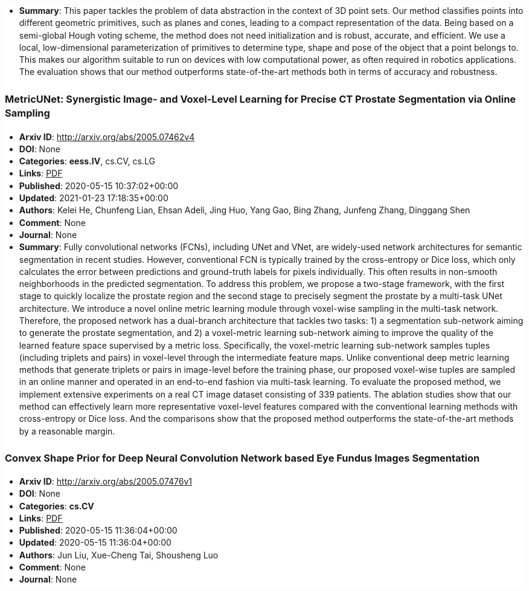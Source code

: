 - **Summary**: This paper tackles the problem of data abstraction in the context of 3D point sets. Our method classifies points into different geometric primitives, such as planes and cones, leading to a compact representation of the data. Being based on a semi-global Hough voting scheme, the method does not need initialization and is robust, accurate, and efficient. We use a local, low-dimensional parameterization of primitives to determine type, shape and pose of the object that a point belongs to. This makes our algorithm suitable to run on devices with low computational power, as often required in robotics applications. The evaluation shows that our method outperforms state-of-the-art methods both in terms of accuracy and robustness.



### MetricUNet: Synergistic Image- and Voxel-Level Learning for Precise CT Prostate Segmentation via Online Sampling
- **Arxiv ID**: http://arxiv.org/abs/2005.07462v4
- **DOI**: None
- **Categories**: **eess.IV**, cs.CV, cs.LG
- **Links**: [PDF](http://arxiv.org/pdf/2005.07462v4)
- **Published**: 2020-05-15 10:37:02+00:00
- **Updated**: 2021-01-23 17:18:35+00:00
- **Authors**: Kelei He, Chunfeng Lian, Ehsan Adeli, Jing Huo, Yang Gao, Bing Zhang, Junfeng Zhang, Dinggang Shen
- **Comment**: None
- **Journal**: None
- **Summary**: Fully convolutional networks (FCNs), including UNet and VNet, are widely-used network architectures for semantic segmentation in recent studies. However, conventional FCN is typically trained by the cross-entropy or Dice loss, which only calculates the error between predictions and ground-truth labels for pixels individually. This often results in non-smooth neighborhoods in the predicted segmentation. To address this problem, we propose a two-stage framework, with the first stage to quickly localize the prostate region and the second stage to precisely segment the prostate by a multi-task UNet architecture. We introduce a novel online metric learning module through voxel-wise sampling in the multi-task network. Therefore, the proposed network has a dual-branch architecture that tackles two tasks: 1) a segmentation sub-network aiming to generate the prostate segmentation, and 2) a voxel-metric learning sub-network aiming to improve the quality of the learned feature space supervised by a metric loss. Specifically, the voxel-metric learning sub-network samples tuples (including triplets and pairs) in voxel-level through the intermediate feature maps. Unlike conventional deep metric learning methods that generate triplets or pairs in image-level before the training phase, our proposed voxel-wise tuples are sampled in an online manner and operated in an end-to-end fashion via multi-task learning. To evaluate the proposed method, we implement extensive experiments on a real CT image dataset consisting of 339 patients. The ablation studies show that our method can effectively learn more representative voxel-level features compared with the conventional learning methods with cross-entropy or Dice loss. And the comparisons show that the proposed method outperforms the state-of-the-art methods by a reasonable margin.



### Convex Shape Prior for Deep Neural Convolution Network based Eye Fundus Images Segmentation
- **Arxiv ID**: http://arxiv.org/abs/2005.07476v1
- **DOI**: None
- **Categories**: **cs.CV**
- **Links**: [PDF](http://arxiv.org/pdf/2005.07476v1)
- **Published**: 2020-05-15 11:36:04+00:00
- **Updated**: 2020-05-15 11:36:04+00:00
- **Authors**: Jun Liu, Xue-Cheng Tai, Shousheng Luo
- **Comment**: None
- **Journal**: None